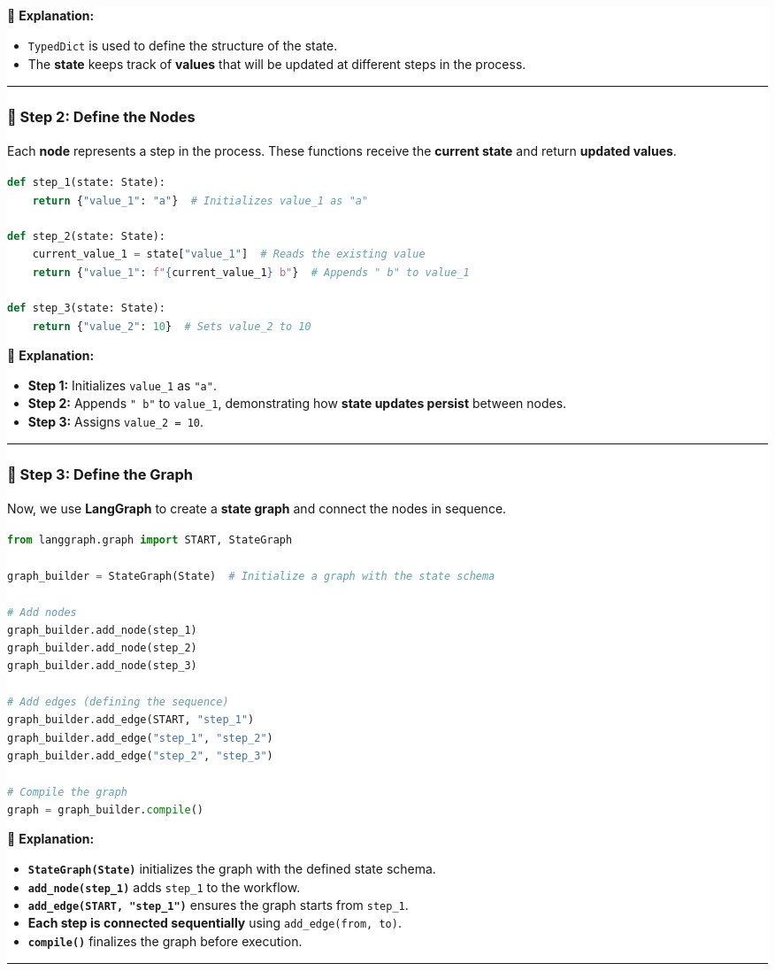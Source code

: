 📌 **Explanation:**  
- `TypedDict` is used to define the structure of the state.  
- The **state** keeps track of **values** that will be updated at different steps in the process.  

---

### 🔹 Step 2: Define the Nodes  

Each **node** represents a step in the process. These functions receive the **current state** and return **updated values**.  

```python
def step_1(state: State):
    return {"value_1": "a"}  # Initializes value_1 as "a"

def step_2(state: State):
    current_value_1 = state["value_1"]  # Reads the existing value
    return {"value_1": f"{current_value_1} b"}  # Appends " b" to value_1

def step_3(state: State):
    return {"value_2": 10}  # Sets value_2 to 10
```

📌 **Explanation:**  
- **Step 1:** Initializes `value_1` as `"a"`.  
- **Step 2:** Appends `" b"` to `value_1`, demonstrating how **state updates persist** between nodes.  
- **Step 3:** Assigns `value_2 = 10`.  

---

### 🔹 Step 3: Define the Graph  

Now, we use **LangGraph** to create a **state graph** and connect the nodes in sequence.  

```python
from langgraph.graph import START, StateGraph

graph_builder = StateGraph(State)  # Initialize a graph with the state schema

# Add nodes
graph_builder.add_node(step_1)
graph_builder.add_node(step_2)
graph_builder.add_node(step_3)

# Add edges (defining the sequence)
graph_builder.add_edge(START, "step_1")
graph_builder.add_edge("step_1", "step_2")
graph_builder.add_edge("step_2", "step_3")

# Compile the graph
graph = graph_builder.compile()
```

📌 **Explanation:**  
- **`StateGraph(State)`** initializes the graph with the defined state schema.  
- **`add_node(step_1)`** adds `step_1` to the workflow.  
- **`add_edge(START, "step_1")`** ensures the graph starts from `step_1`.  
- **Each step is connected sequentially** using `add_edge(from, to)`.  
- **`compile()`** finalizes the graph before execution.  

---